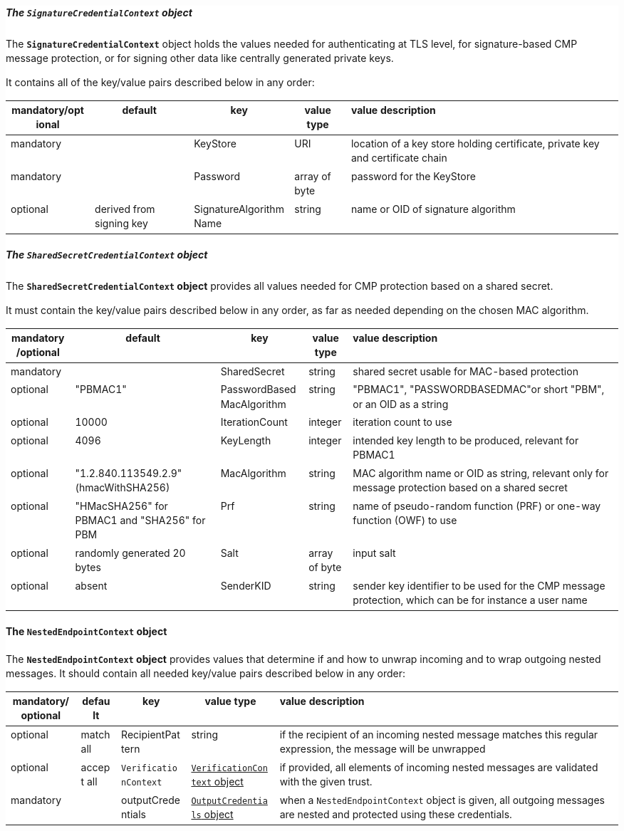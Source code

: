 
##### The `SignatureCredentialContext` object

The **`SignatureCredentialContext`** object holds the values needed
for authenticating at TLS level, for signature-based CMP message protection,
or for signing other data like centrally generated private keys.

It contains all of the key/value pairs described below in any order:

| mandatory/optional|default | key | value type| value description|
|--|--|--|--|:--|
|mandatory||KeyStore|URI|location of a key store holding certificate, private key and certificate chain|
|mandatory||Password|array of byte|password for the KeyStore|
|optional|derived from signing key|SignatureAlgorithmName|string|name or OID of signature algorithm|


##### The `SharedSecretCredentialContext` object

The **`SharedSecretCredentialContext` object** provides all values needed
for CMP protection based on a shared secret.

It must contain the key/value pairs described below in any order,
as far as needed depending on the chosen MAC algorithm.

| mandatory/optional|default | key | value type| value description|
|--|--|--|--|:--|
|mandatory||SharedSecret|string|shared secret usable for MAC-based protection|
|optional|"PBMAC1"|PasswordBasedMacAlgorithm|string|"PBMAC1", "PASSWORDBASEDMAC"or short "PBM", or an OID as a string|
|optional|10000|IterationCount|integer|iteration count to use|
|optional|4096|KeyLength|integer|intended key length to be produced, relevant for PBMAC1|
|optional|"1.2.840.113549.2.9" (hmacWithSHA256)|MacAlgorithm|string|MAC algorithm name or OID as string, relevant only for message protection based on a shared secret|
|optional|"HMacSHA256" for PBMAC1 and "SHA256" for PBM|Prf|string|name of pseudo-random function (PRF) or one-way function (OWF) to use|
|optional|randomly generated 20 bytes|Salt|array of byte|input salt|
|optional|absent|SenderKID|string|sender key identifier to be used for the CMP message protection, which can be for instance a user name|


#### The `NestedEndpointContext` object

The **`NestedEndpointContext` object** provides values that determine
if and how to unwrap incoming and to wrap outgoing nested messages.
It should contain all needed key/value pairs described below in any order:

| mandatory/optional|default | key | value type| value description|
|--|--|--|--|:--|
|optional|match all |RecipientPattern|string|if the recipient of an incoming nested message matches this regular expression, the message will be unwrapped|
| optional|accept all | `VerificationContext` |[`VerificationContext` object](#the-verificationcontext-object)|if provided, all elements of incoming nested messages are validated with the given trust.|
| mandatory || outputCredentials| [`OutputCredentials` object](#the-outputcredentials-object) | when a `NestedEndpointContext` object is given, all outgoing messages are nested and protected using these credentials.|

